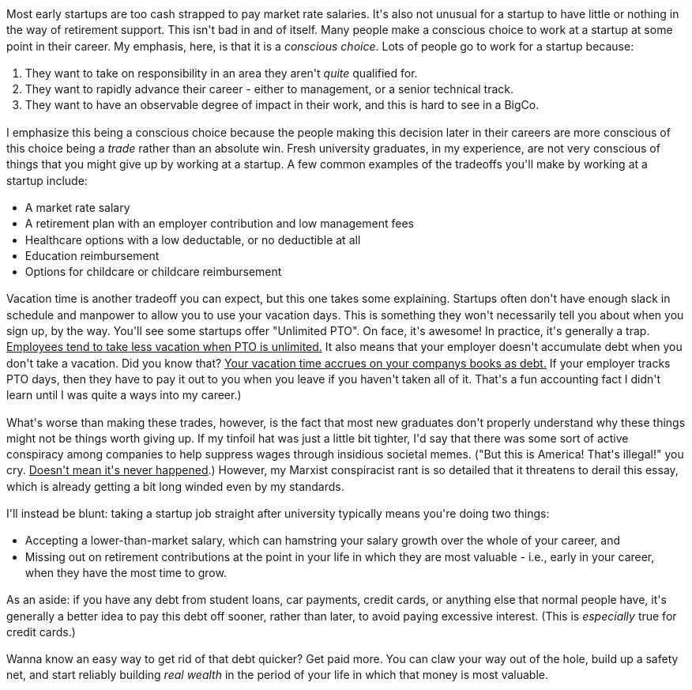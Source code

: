 Most early startups are too cash strapped to pay market rate salaries. It's also not unusual for a startup to have little or nothing in the way of retirement support. This isn't bad in and of itself. Many people make a conscious choice to work at a startup at some point in their career. My emphasis, here, is that it is a *conscious choice*. Lots of people go to work for a startup because:

1. They want to take on responsibility in an area they aren't *quite* qualified for. 
2. They want to rapidly advance their career - either to management, or a senior technical track. 
3. They want to have an observable degree of impact in their work, and this is hard to see in a BigCo. 

I emphasize this being a conscious choice because the people making this decision later in their careers are more conscious of this choice being a *trade* rather than an absolute win. Fresh university graduates, in my experience, are not very conscious of things that you might give up by working at a startup. A few common examples of the tradeoffs you'll make by working at a startup include:

* A market rate salary
* A retirement plan with an employer contribution and low management fees
* Healthcare options with a low deductable, or no deductible at all
* Education reimbursement
* Options for childcare or childcare reimbursement

Vacation time is another tradeoff you can expect, but this one takes some explaining. Startups often don't have enough slack in schedule and manpower to allow you to use your vacation days. This is something they won't necessarily tell you about when you sign up, by the way. You'll see some startups offer "Unlimited PTO". On face, it's awesome! In practice, it's generally a trap. [Employees tend to take less vacation when PTO is unlimited.](https://www.thebalancecareers.com/the-trap-of-untracked-unlimited-pto-4588011#:~:text=Unlimited%20PTO%20usually%20leads%20to,full%20advantage%20of%20unlimited%20policies.) It also means that your employer doesn't accumulate debt when you don't take a vacation. Did you know that? [Your vacation time accrues on your companys books as debt.](https://www.accountingtools.com/articles/how-do-i-calculate-accrued-vacation-pay.html) If your employer tracks PTO days, then they have to pay it out to you when you leave if you haven't taken all of it. That's a fun accounting fact I didn't learn until I was quite a ways into my career.)

What's worse than making these trades, however, is the fact that most new graduates don't properly understand why these things might not be things worth giving up. If my tinfoil hat was just a little bit tighter, I'd say that there was some sort of active conspiracy among companies to help suppress wages through insidious societal memes. ("But this is America! That's illegal!" you cry. [Doesn't mean it's never happened](https://www.latimes.com/business/technology/la-fi-tn-tech-jobs-settlement-20150903-story.html).) However, my Marxist conspiracist rant is so detailed that it threatens to derail this essay, which is already getting a bit long winded even by my standards. 

I'll instead be blunt: taking a startup job straight after university typically means you're doing two things:

- Accepting a lower-than-market salary, which can hamstring your salary growth over the whole of your career, and
- Missing out on retirement contributions at the point in your life in which they are most valuable - i.e., early in your career, when they have the most time to grow. 

As an aside: if you have any debt from student loans, car payments, credit cards, or anything else that normal people have, it's generally a better idea to pay this debt off sooner, rather than later, to avoid paying excessive interest. (This is *especially* true for credit cards.) 

Wanna know an easy way to get rid of that debt quicker? Get paid more. You can claw your way out of the hole, build up a safety net, and start reliably building *real wealth* in the period of your life in which that money is most valuable. 
